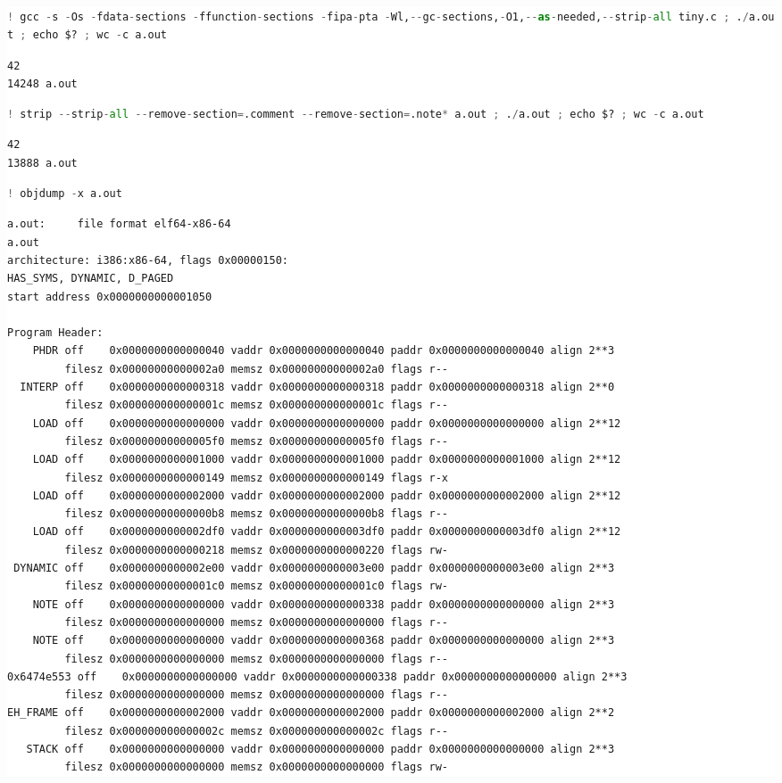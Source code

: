 

```python
! gcc -s -Os -fdata-sections -ffunction-sections -fipa-pta -Wl,--gc-sections,-O1,--as-needed,--strip-all tiny.c ; ./a.out ; echo $? ; wc -c a.out
```

    42
    14248 a.out



```python
! strip --strip-all --remove-section=.comment --remove-section=.note* a.out ; ./a.out ; echo $? ; wc -c a.out
```

    42
    13888 a.out



```python
! objdump -x a.out
```

    
    a.out:     file format elf64-x86-64
    a.out
    architecture: i386:x86-64, flags 0x00000150:
    HAS_SYMS, DYNAMIC, D_PAGED
    start address 0x0000000000001050
    
    Program Header:
        PHDR off    0x0000000000000040 vaddr 0x0000000000000040 paddr 0x0000000000000040 align 2**3
             filesz 0x00000000000002a0 memsz 0x00000000000002a0 flags r--
      INTERP off    0x0000000000000318 vaddr 0x0000000000000318 paddr 0x0000000000000318 align 2**0
             filesz 0x000000000000001c memsz 0x000000000000001c flags r--
        LOAD off    0x0000000000000000 vaddr 0x0000000000000000 paddr 0x0000000000000000 align 2**12
             filesz 0x00000000000005f0 memsz 0x00000000000005f0 flags r--
        LOAD off    0x0000000000001000 vaddr 0x0000000000001000 paddr 0x0000000000001000 align 2**12
             filesz 0x0000000000000149 memsz 0x0000000000000149 flags r-x
        LOAD off    0x0000000000002000 vaddr 0x0000000000002000 paddr 0x0000000000002000 align 2**12
             filesz 0x00000000000000b8 memsz 0x00000000000000b8 flags r--
        LOAD off    0x0000000000002df0 vaddr 0x0000000000003df0 paddr 0x0000000000003df0 align 2**12
             filesz 0x0000000000000218 memsz 0x0000000000000220 flags rw-
     DYNAMIC off    0x0000000000002e00 vaddr 0x0000000000003e00 paddr 0x0000000000003e00 align 2**3
             filesz 0x00000000000001c0 memsz 0x00000000000001c0 flags rw-
        NOTE off    0x0000000000000000 vaddr 0x0000000000000338 paddr 0x0000000000000000 align 2**3
             filesz 0x0000000000000000 memsz 0x0000000000000000 flags r--
        NOTE off    0x0000000000000000 vaddr 0x0000000000000368 paddr 0x0000000000000000 align 2**3
             filesz 0x0000000000000000 memsz 0x0000000000000000 flags r--
    0x6474e553 off    0x0000000000000000 vaddr 0x0000000000000338 paddr 0x0000000000000000 align 2**3
             filesz 0x0000000000000000 memsz 0x0000000000000000 flags r--
    EH_FRAME off    0x0000000000002000 vaddr 0x0000000000002000 paddr 0x0000000000002000 align 2**2
             filesz 0x000000000000002c memsz 0x000000000000002c flags r--
       STACK off    0x0000000000000000 vaddr 0x0000000000000000 paddr 0x0000000000000000 align 2**3
             filesz 0x0000000000000000 memsz 0x0000000000000000 flags rw-
    